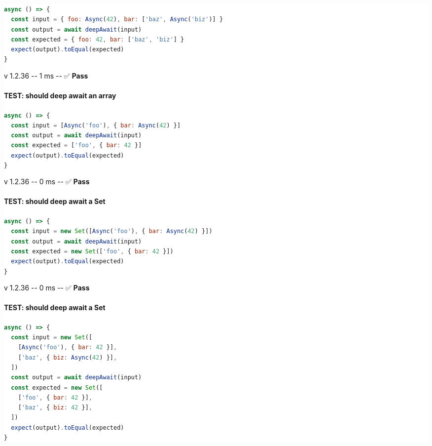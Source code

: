 ```javascript
async () => {
  const input = { foo: Async(42), bar: ['baz', Async('biz')] }
  const output = await deepAwait(input)
  const expected = { foo: 42, bar: ['baz', 'biz'] }
  expect(output).toEqual(expected)
}
```

v 1.2.36 -- 1 ms --
✅ **Pass**





#### TEST: should deep await an array

```javascript
async () => {
  const input = [Async('foo'), { bar: Async(42) }]
  const output = await deepAwait(input)
  const expected = ['foo', { bar: 42 }]
  expect(output).toEqual(expected)
}
```

v 1.2.36 -- 0 ms --
✅ **Pass**





#### TEST: should deep await a Set

```javascript
async () => {
  const input = new Set([Async('foo'), { bar: Async(42) }])
  const output = await deepAwait(input)
  const expected = new Set(['foo', { bar: 42 }])
  expect(output).toEqual(expected)
}
```

v 1.2.36 -- 0 ms --
✅ **Pass**





#### TEST: should deep await a Set

```javascript
async () => {
  const input = new Set([
    [Async('foo'), { bar: 42 }],
    ['baz', { biz: Async(42) }],
  ])
  const output = await deepAwait(input)
  const expected = new Set([
    ['foo', { bar: 42 }],
    ['baz', { biz: 42 }],
  ])
  expect(output).toEqual(expected)
}
```
